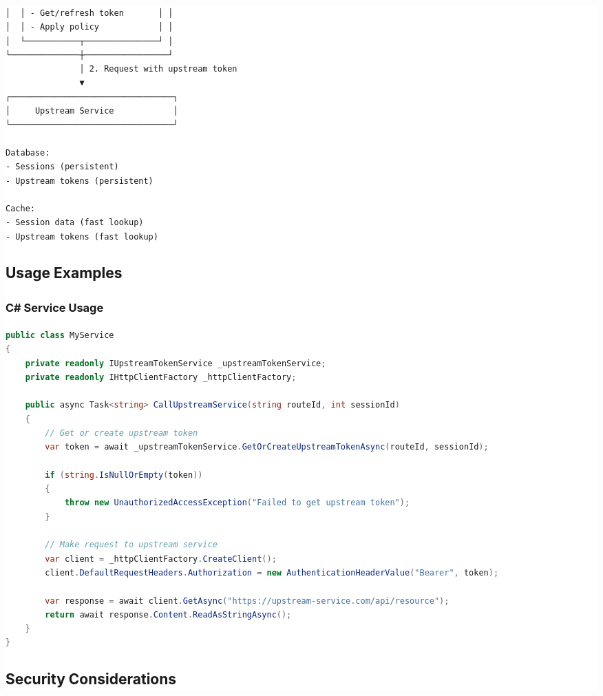 ```
│  │ - Get/refresh token       │ │
│  │ - Apply policy            │ │
│  └───────────┬───────────────┘ │
└──────────────┼─────────────────┘
               │ 2. Request with upstream token
               ▼
┌─────────────────────────────────┐
│     Upstream Service            │
└─────────────────────────────────┘

Database:
- Sessions (persistent)
- Upstream tokens (persistent)

Cache:
- Session data (fast lookup)
- Upstream tokens (fast lookup)
```

## Usage Examples

### C# Service Usage

```csharp
public class MyService
{
    private readonly IUpstreamTokenService _upstreamTokenService;
    private readonly IHttpClientFactory _httpClientFactory;

    public async Task<string> CallUpstreamService(string routeId, int sessionId)
    {
        // Get or create upstream token
        var token = await _upstreamTokenService.GetOrCreateUpstreamTokenAsync(routeId, sessionId);
        
        if (string.IsNullOrEmpty(token))
        {
            throw new UnauthorizedAccessException("Failed to get upstream token");
        }

        // Make request to upstream service
        var client = _httpClientFactory.CreateClient();
        client.DefaultRequestHeaders.Authorization = new AuthenticationHeaderValue("Bearer", token);
        
        var response = await client.GetAsync("https://upstream-service.com/api/resource");
        return await response.Content.ReadAsStringAsync();
    }
}
```

## Security Considerations
